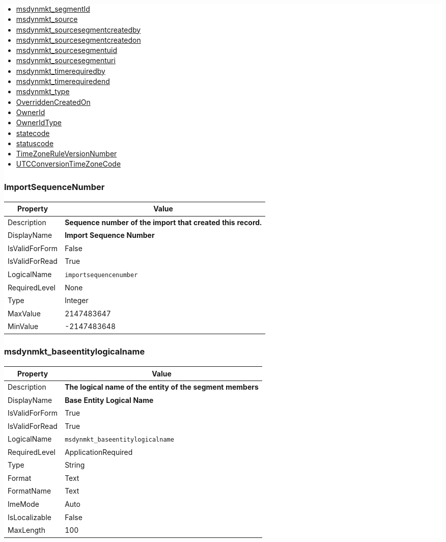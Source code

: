 - [msdynmkt_segmentId](#BKMK_msdynmkt_segmentId)
- [msdynmkt_source](#BKMK_msdynmkt_source)
- [msdynmkt_sourcesegmentcreatedby](#BKMK_msdynmkt_sourcesegmentcreatedby)
- [msdynmkt_sourcesegmentcreatedon](#BKMK_msdynmkt_sourcesegmentcreatedon)
- [msdynmkt_sourcesegmentuid](#BKMK_msdynmkt_sourcesegmentuid)
- [msdynmkt_sourcesegmenturi](#BKMK_msdynmkt_sourcesegmenturi)
- [msdynmkt_timerequiredby](#BKMK_msdynmkt_timerequiredby)
- [msdynmkt_timerequiredend](#BKMK_msdynmkt_timerequiredend)
- [msdynmkt_type](#BKMK_msdynmkt_type)
- [OverriddenCreatedOn](#BKMK_OverriddenCreatedOn)
- [OwnerId](#BKMK_OwnerId)
- [OwnerIdType](#BKMK_OwnerIdType)
- [statecode](#BKMK_statecode)
- [statuscode](#BKMK_statuscode)
- [TimeZoneRuleVersionNumber](#BKMK_TimeZoneRuleVersionNumber)
- [UTCConversionTimeZoneCode](#BKMK_UTCConversionTimeZoneCode)

### <a name="BKMK_ImportSequenceNumber"></a> ImportSequenceNumber

|Property|Value|
|---|---|
|Description|**Sequence number of the import that created this record.**|
|DisplayName|**Import Sequence Number**|
|IsValidForForm|False|
|IsValidForRead|True|
|LogicalName|`importsequencenumber`|
|RequiredLevel|None|
|Type|Integer|
|MaxValue|2147483647|
|MinValue|-2147483648|

### <a name="BKMK_msdynmkt_baseentitylogicalname"></a> msdynmkt_baseentitylogicalname

|Property|Value|
|---|---|
|Description|**The logical name of the entity of the segment members**|
|DisplayName|**Base Entity Logical Name**|
|IsValidForForm|True|
|IsValidForRead|True|
|LogicalName|`msdynmkt_baseentitylogicalname`|
|RequiredLevel|ApplicationRequired|
|Type|String|
|Format|Text|
|FormatName|Text|
|ImeMode|Auto|
|IsLocalizable|False|
|MaxLength|100|

